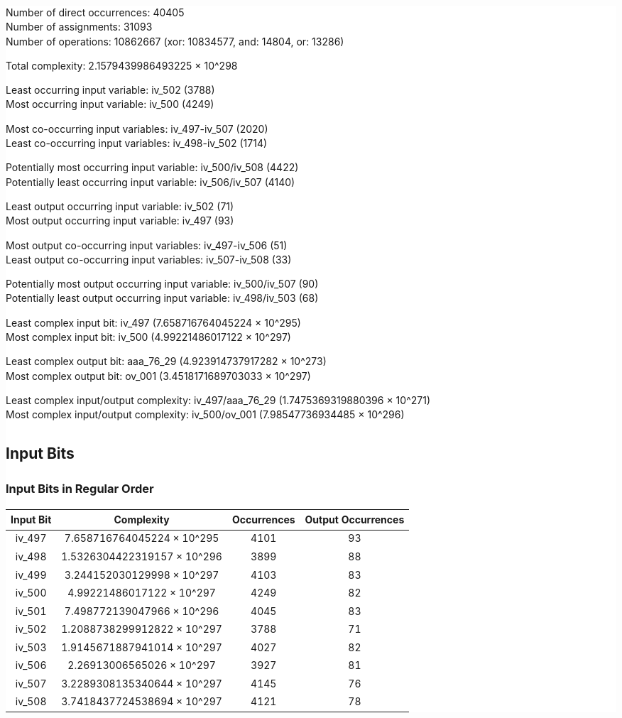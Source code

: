 Number of direct occurrences: 40405  
Number of assignments: 31093  
Number of operations: 10862667
(xor: 10834577,
and: 14804,
or: 13286)

Total complexity: 2.1579439986493225 × 10^298

Least occurring input variable: iv_502 (3788)  
Most occurring input variable: iv_500 (4249)

Most co-occurring input variables: iv_497-iv_507 (2020)  
Least co-occurring input variables: iv_498-iv_502 (1714)

Potentially most occurring input variable: iv_500/iv_508 (4422)  
Potentially least occurring input variable: iv_506/iv_507 (4140)

Least output occurring input variable: iv_502 (71)  
Most output occurring input variable: iv_497 (93)

Most output co-occurring input variables: iv_497-iv_506 (51)  
Least output co-occurring input variables: iv_507-iv_508 (33)

Potentially most output occurring input variable: iv_500/iv_507 (90)  
Potentially least output occurring input variable: iv_498/iv_503 (68)

Least complex input bit: iv_497 (7.658716764045224 × 10^295)  
Most complex input bit: iv_500 (4.99221486017122 × 10^297)

Least complex output bit: aaa_76_29 (4.923914737917282 × 10^273)  
Most complex output bit: ov_001 (3.4518171689703033 × 10^297)

Least complex input/output complexity: iv_497/aaa_76_29 (1.7475369319880396 × 10^271)  
Most complex input/output complexity: iv_500/ov_001 (7.98547736934485 × 10^296)

## Input Bits

### Input Bits in Regular Order

| Input Bit | Complexity | Occurrences | Output Occurrences |
|:---------:|:----------:|:-----------:|:------------------:|
| iv_497 | 7.658716764045224 × 10^295 | 4101 | 93 |
| iv_498 | 1.5326304422319157 × 10^296 | 3899 | 88 |
| iv_499 | 3.244152030129998 × 10^297 | 4103 | 83 |
| iv_500 | 4.99221486017122 × 10^297 | 4249 | 82 |
| iv_501 | 7.498772139047966 × 10^296 | 4045 | 83 |
| iv_502 | 1.2088738299912822 × 10^297 | 3788 | 71 |
| iv_503 | 1.9145671887941014 × 10^297 | 4027 | 82 |
| iv_506 | 2.26913006565026 × 10^297 | 3927 | 81 |
| iv_507 | 3.2289308135340644 × 10^297 | 4145 | 76 |
| iv_508 | 3.7418437724538694 × 10^297 | 4121 | 78 |
